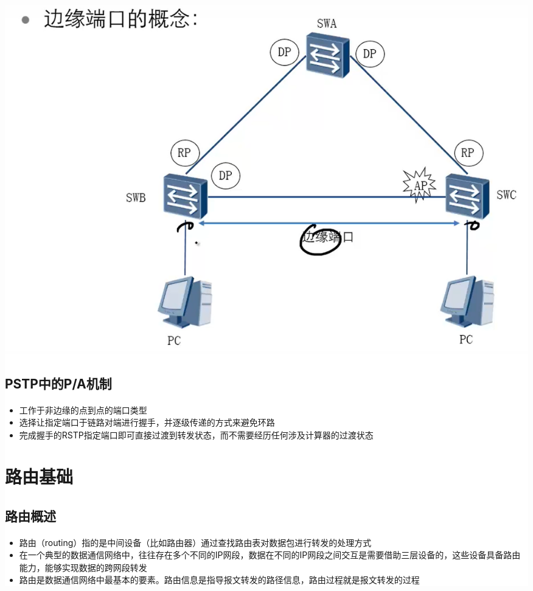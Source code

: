 ![image-20220928121332177](HCIA%20%E7%BD%91%E7%BB%9C%E5%B7%A5%E7%A8%8B%E6%8A%80%E6%9C%AF.assets/image-20220928121332177.png)



## PSTP中的P/A机制

+ 工作于非边缘的点到点的端口类型
+ 选择让指定端口于链路对端进行握手，并逐级传递的方式来避免环路
+ 完成握手的RSTP指定端口即可直接过渡到转发状态，而不需要经历任何涉及计算器的过渡状态







# 路由基础

## 路由概述

+ 路由（routing）指的是中间设备（比如路由器）通过查找路由表对数据包进行转发的处理方式
+ 在一个典型的数据通信网络中，往往存在多个不同的IP网段，数据在不同的IP网段之间交互是需要借助三层设备的，这些设备具备路由能力，能够实现数据的跨网段转发
+ 路由是数据通信网络中最基本的要素。路由信息是指导报文转发的路径信息，路由过程就是报文转发的过程
